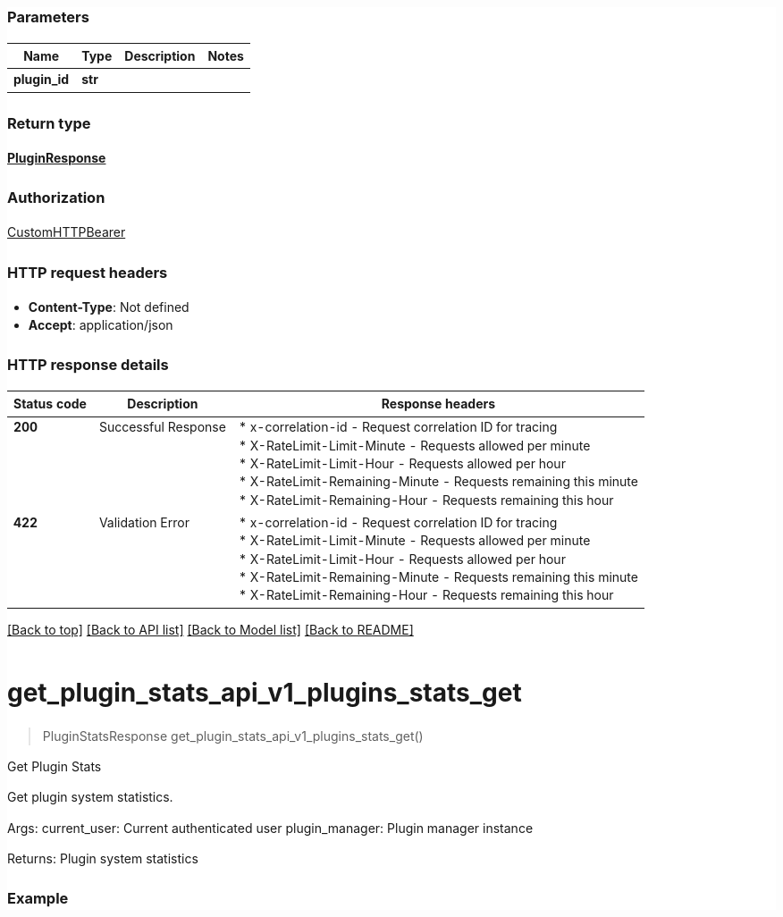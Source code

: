

### Parameters


Name | Type | Description  | Notes
------------- | ------------- | ------------- | -------------
 **plugin_id** | **str**|  | 

### Return type

[**PluginResponse**](PluginResponse.md)

### Authorization

[CustomHTTPBearer](../README.md#CustomHTTPBearer)

### HTTP request headers

 - **Content-Type**: Not defined
 - **Accept**: application/json

### HTTP response details

| Status code | Description | Response headers |
|-------------|-------------|------------------|
**200** | Successful Response |  * x-correlation-id - Request correlation ID for tracing <br>  * X-RateLimit-Limit-Minute - Requests allowed per minute <br>  * X-RateLimit-Limit-Hour - Requests allowed per hour <br>  * X-RateLimit-Remaining-Minute - Requests remaining this minute <br>  * X-RateLimit-Remaining-Hour - Requests remaining this hour <br>  |
**422** | Validation Error |  * x-correlation-id - Request correlation ID for tracing <br>  * X-RateLimit-Limit-Minute - Requests allowed per minute <br>  * X-RateLimit-Limit-Hour - Requests allowed per hour <br>  * X-RateLimit-Remaining-Minute - Requests remaining this minute <br>  * X-RateLimit-Remaining-Hour - Requests remaining this hour <br>  |

[[Back to top]](#) [[Back to API list]](../README.md#documentation-for-api-endpoints) [[Back to Model list]](../README.md#documentation-for-models) [[Back to README]](../README.md)

# **get_plugin_stats_api_v1_plugins_stats_get**
> PluginStatsResponse get_plugin_stats_api_v1_plugins_stats_get()

Get Plugin Stats

Get plugin system statistics.

Args:
    current_user: Current authenticated user
    plugin_manager: Plugin manager instance

Returns:
    Plugin system statistics

### Example
